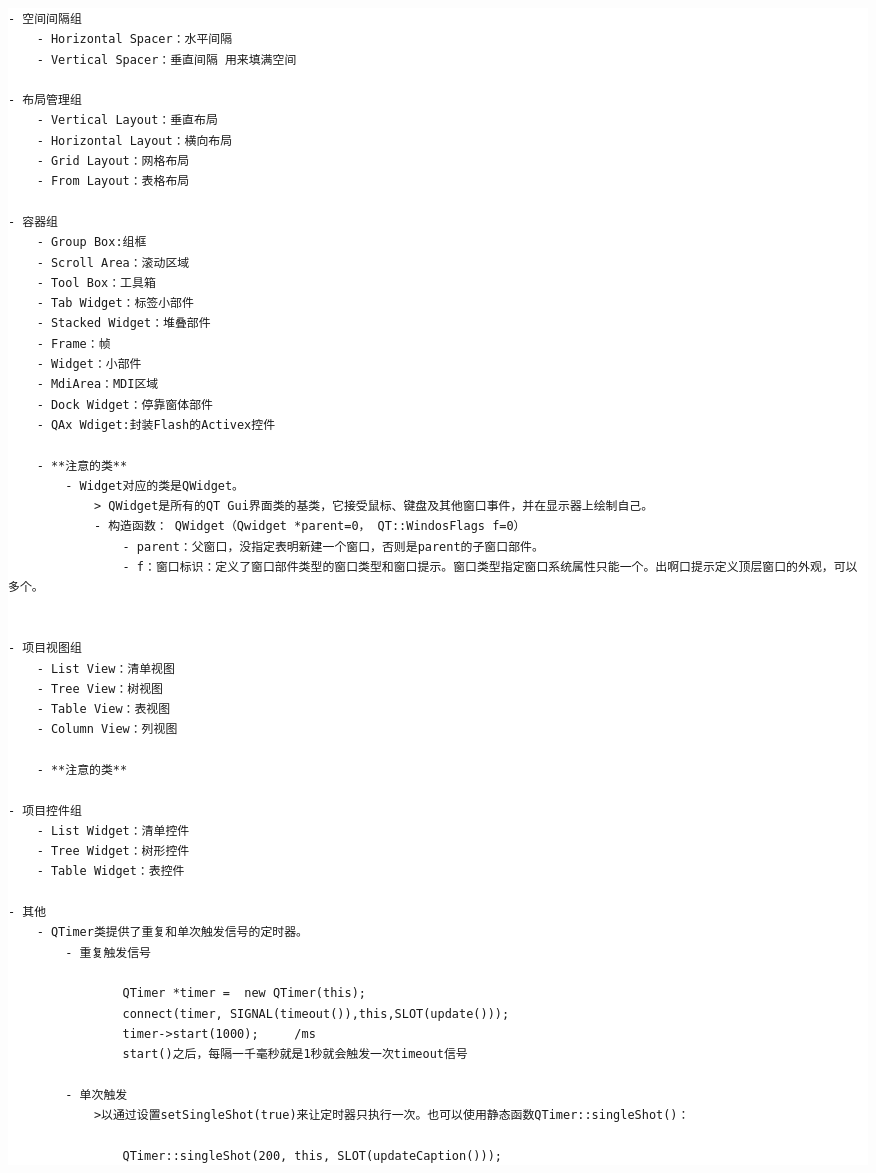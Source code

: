 	- 空间间隔组
	 	- Horizontal Spacer：水平间隔
	 	- Vertical Spacer：垂直间隔 用来填满空间
	 	
	- 布局管理组
		- Vertical Layout：垂直布局
		- Horizontal Layout：横向布局
		- Grid Layout：网格布局
		- From Layout：表格布局
		
	- 容器组
		- Group Box:组框
		- Scroll Area：滚动区域
		- Tool Box：工具箱
		- Tab Widget：标签小部件
		- Stacked Widget：堆叠部件
		- Frame：帧
		- Widget：小部件
		- MdiArea：MDI区域
		- Dock Widget：停靠窗体部件
		- QAx Wdiget:封装Flash的Activex控件
		
		- **注意的类**
			- Widget对应的类是QWidget。
				> QWidget是所有的QT Gui界面类的基类，它接受鼠标、键盘及其他窗口事件，并在显示器上绘制自己。
				- 构造函数： QWidget（Qwidget *parent=0， QT::WindosFlags f=0）
					- parent：父窗口，没指定表明新建一个窗口，否则是parent的子窗口部件。
					- f：窗口标识：定义了窗口部件类型的窗口类型和窗口提示。窗口类型指定窗口系统属性只能一个。出啊口提示定义顶层窗口的外观，可以多个。
				

	- 项目视图组
		- List View：清单视图
		- Tree View：树视图
		- Table View：表视图
		- Column View：列视图
		
		- **注意的类**
			
	- 项目控件组
		- List Widget：清单控件
		- Tree Widget：树形控件
		- Table Widget：表控件

	- 其他
		- QTimer类提供了重复和单次触发信号的定时器。
			- 重复触发信号
			
					QTimer *timer =  new QTimer(this);
					connect(timer, SIGNAL(timeout()),this,SLOT(update()));
					timer->start(1000);		/ms
					start()之后，每隔一千毫秒就是1秒就会触发一次timeout信号

			- 单次触发
				>以通过设置setSingleShot(true)来让定时器只执行一次。也可以使用静态函数QTimer::singleShot()：
			
					QTimer::singleShot(200, this, SLOT(updateCaption()));

